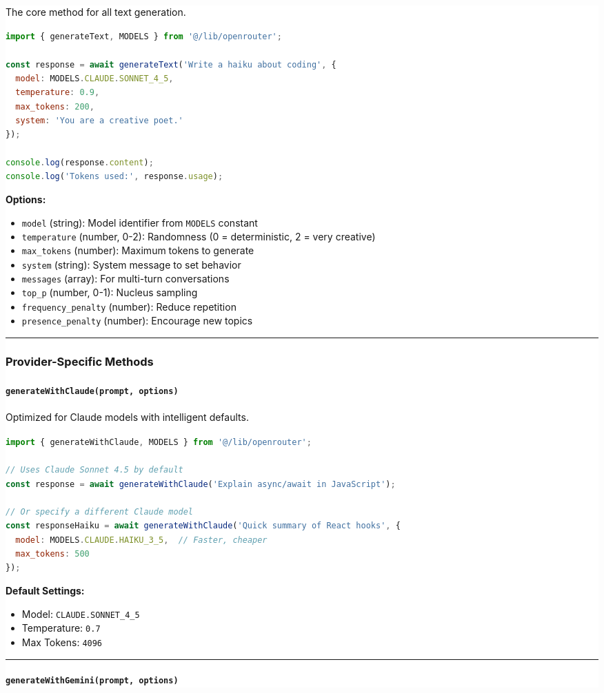 The core method for all text generation.

```javascript
import { generateText, MODELS } from '@/lib/openrouter';

const response = await generateText('Write a haiku about coding', {
  model: MODELS.CLAUDE.SONNET_4_5,
  temperature: 0.9,
  max_tokens: 200,
  system: 'You are a creative poet.'
});

console.log(response.content);
console.log('Tokens used:', response.usage);
```

**Options:**
- `model` (string): Model identifier from `MODELS` constant
- `temperature` (number, 0-2): Randomness (0 = deterministic, 2 = very creative)
- `max_tokens` (number): Maximum tokens to generate
- `system` (string): System message to set behavior
- `messages` (array): For multi-turn conversations
- `top_p` (number, 0-1): Nucleus sampling
- `frequency_penalty` (number): Reduce repetition
- `presence_penalty` (number): Encourage new topics

---

### Provider-Specific Methods

#### `generateWithClaude(prompt, options)`

Optimized for Claude models with intelligent defaults.

```javascript
import { generateWithClaude, MODELS } from '@/lib/openrouter';

// Uses Claude Sonnet 4.5 by default
const response = await generateWithClaude('Explain async/await in JavaScript');

// Or specify a different Claude model
const responseHaiku = await generateWithClaude('Quick summary of React hooks', {
  model: MODELS.CLAUDE.HAIKU_3_5,  // Faster, cheaper
  max_tokens: 500
});
```

**Default Settings:**
- Model: `CLAUDE.SONNET_4_5`
- Temperature: `0.7`
- Max Tokens: `4096`

---

#### `generateWithGemini(prompt, options)`
